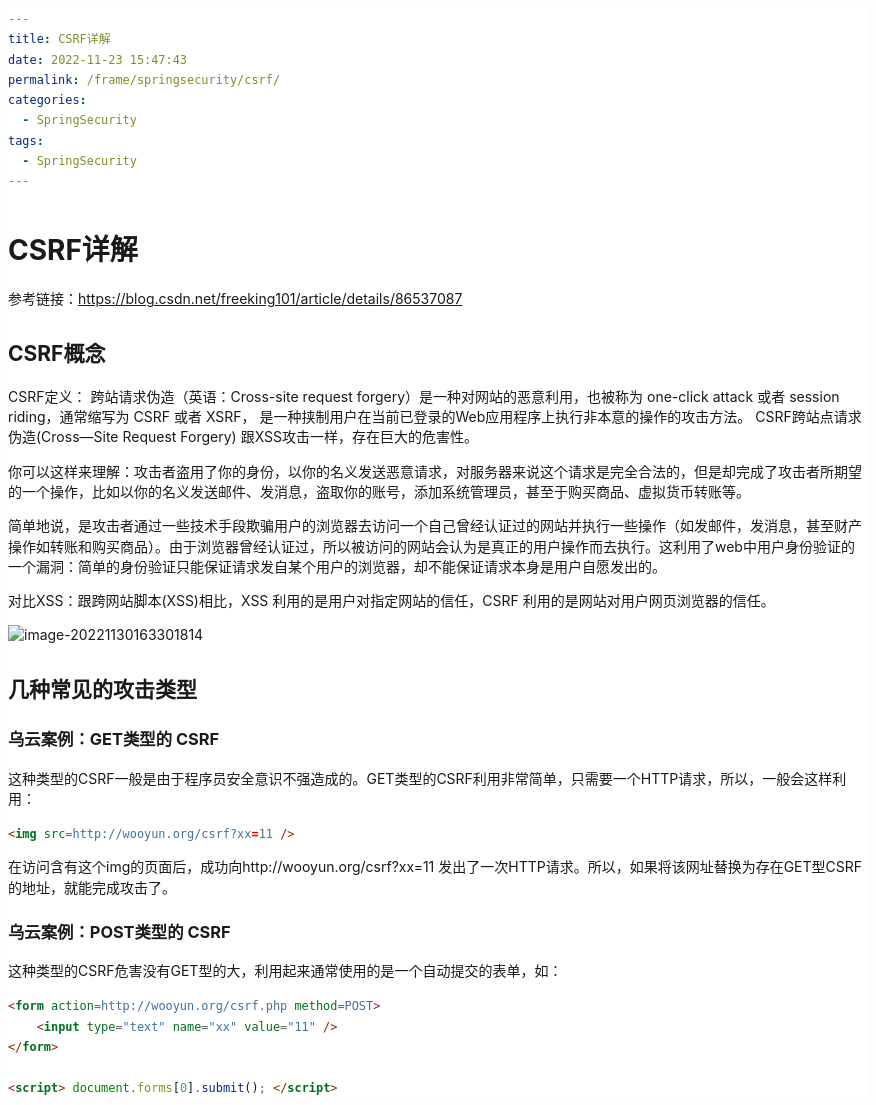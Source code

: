 ```yaml
---
title: CSRF详解
date: 2022-11-23 15:47:43
permalink: /frame/springsecurity/csrf/
categories:
  - SpringSecurity
tags:
  - SpringSecurity
---
```


# CSRF详解

参考链接：https://blog.csdn.net/freeking101/article/details/86537087

## CSRF概念

CSRF定义： 跨站请求伪造（英语：Cross-site request forgery）是一种对网站的恶意利用，也被称为 one-click attack 或者 session riding，通常缩写为 CSRF 或者 XSRF， 是一种挟制用户在当前已登录的Web应用程序上执行非本意的操作的攻击方法。 CSRF跨站点请求伪造(Cross—Site Request Forgery) 跟XSS攻击一样，存在巨大的危害性。

你可以这样来理解：攻击者盗用了你的身份，以你的名义发送恶意请求，对服务器来说这个请求是完全合法的，但是却完成了攻击者所期望的一个操作，比如以你的名义发送邮件、发消息，盗取你的账号，添加系统管理员，甚至于购买商品、虚拟货币转账等。

简单地说，是攻击者通过一些技术手段欺骗用户的浏览器去访问一个自己曾经认证过的网站并执行一些操作（如发邮件，发消息，甚至财产操作如转账和购买商品）。由于浏览器曾经认证过，所以被访问的网站会认为是真正的用户操作而去执行。这利用了web中用户身份验证的一个漏洞：简单的身份验证只能保证请求发自某个用户的浏览器，却不能保证请求本身是用户自愿发出的。    

对比XSS：跟跨网站脚本(XSS)相比，XSS 利用的是用户对指定网站的信任，CSRF 利用的是网站对用户网页浏览器的信任。

![image-20221130163301814](https://cdn.staticaly.com/gh/jinmunan/imgs@master/frame/springsecurity/csrf/image-20221130163301814.png)

## 几种常见的攻击类型 

### 乌云案例：GET类型的 CSRF

这种类型的CSRF一般是由于程序员安全意识不强造成的。GET类型的CSRF利用非常简单，只需要一个HTTP请求，所以，一般会这样利用：

```html
<img src=http://wooyun.org/csrf?xx=11 /> 
```

在访问含有这个img的页面后，成功向http://wooyun.org/csrf?xx=11 发出了一次HTTP请求。所以，如果将该网址替换为存在GET型CSRF的地址，就能完成攻击了。

### 乌云案例：POST类型的 CSRF

这种类型的CSRF危害没有GET型的大，利用起来通常使用的是一个自动提交的表单，如：

```html
<form action=http://wooyun.org/csrf.php method=POST>
    <input type="text" name="xx" value="11" />
</form>

<script> document.forms[0].submit(); </script> 
```
